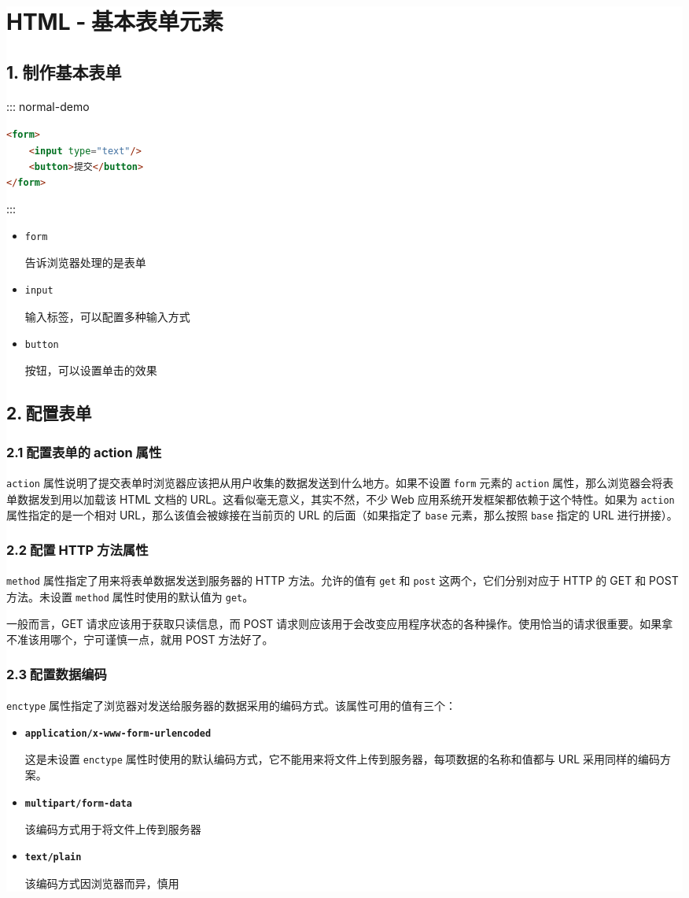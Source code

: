 # HTML - 基本表单元素
## 1. 制作基本表单

::: normal-demo
```html
<form>
    <input type="text"/>
    <button>提交</button>
</form>
```
:::

- `form` 

  告诉浏览器处理的是表单

- `input`

  输入标签，可以配置多种输入方式

- `button`

  按钮，可以设置单击的效果

## 2. 配置表单

### 2.1 配置表单的 action 属性

`action` 属性说明了提交表单时浏览器应该把从用户收集的数据发送到什么地方。如果不设置 `form` 元素的 `action` 属性，那么浏览器会将表单数据发到用以加载该 HTML 文档的 URL。这看似毫无意义，其实不然，不少 Web 应用系统开发框架都依赖于这个特性。如果为 `action` 属性指定的是一个相对 URL，那么该值会被嫁接在当前页的 URL 的后面（如果指定了  `base` 元素，那么按照 `base` 指定的  URL 进行拼接）。

### 2.2 配置 HTTP 方法属性

`method` 属性指定了用来将表单数据发送到服务器的 HTTP 方法。允许的值有 `get` 和 `post` 这两个，它们分别对应于 HTTP 的 GET 和 POST 方法。未设置 `method` 属性时使用的默认值为 `get`。

一般而言，GET 请求应该用于获取只读信息，而 POST 请求则应该用于会改变应用程序状态的各种操作。使用恰当的请求很重要。如果拿不准该用哪个，宁可谨慎一点，就用 POST 方法好了。

### 2.3 配置数据编码

`enctype` 属性指定了浏览器对发送给服务器的数据采用的编码方式。该属性可用的值有三个：

- **`application/x-www-form-urlencoded`**

  这是未设置 `enctype` 属性时使用的默认编码方式，它不能用来将文件上传到服务器，每项数据的名称和值都与 URL 采用同样的编码方案。

- **`multipart/form-data`**

  该编码方式用于将文件上传到服务器

- **`text/plain`**

  该编码方式因浏览器而异，慎用
